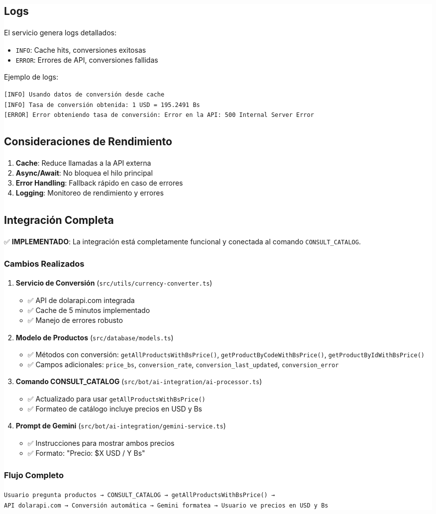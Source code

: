 ## Logs

El servicio genera logs detallados:
- `INFO`: Cache hits, conversiones exitosas
- `ERROR`: Errores de API, conversiones fallidas

Ejemplo de logs:
```
[INFO] Usando datos de conversión desde cache
[INFO] Tasa de conversión obtenida: 1 USD = 195.2491 Bs
[ERROR] Error obteniendo tasa de conversión: Error en la API: 500 Internal Server Error
```

## Consideraciones de Rendimiento

1. **Cache**: Reduce llamadas a la API externa
2. **Async/Await**: No bloquea el hilo principal
3. **Error Handling**: Fallback rápido en caso de errores
4. **Logging**: Monitoreo de rendimiento y errores

## Integración Completa

✅ **IMPLEMENTADO**: La integración está completamente funcional y conectada al comando `CONSULT_CATALOG`.

### Cambios Realizados

1. **Servicio de Conversión** (`src/utils/currency-converter.ts`)
   - ✅ API de dolarapi.com integrada
   - ✅ Cache de 5 minutos implementado
   - ✅ Manejo de errores robusto

2. **Modelo de Productos** (`src/database/models.ts`)
   - ✅ Métodos con conversión: `getAllProductsWithBsPrice()`, `getProductByCodeWithBsPrice()`, `getProductByIdWithBsPrice()`
   - ✅ Campos adicionales: `price_bs`, `conversion_rate`, `conversion_last_updated`, `conversion_error`

3. **Comando CONSULT_CATALOG** (`src/bot/ai-integration/ai-processor.ts`)
   - ✅ Actualizado para usar `getAllProductsWithBsPrice()`
   - ✅ Formateo de catálogo incluye precios en USD y Bs

4. **Prompt de Gemini** (`src/bot/ai-integration/gemini-service.ts`)
   - ✅ Instrucciones para mostrar ambos precios
   - ✅ Formato: "Precio: $X USD / Y Bs"

### Flujo Completo

```
Usuario pregunta productos → CONSULT_CATALOG → getAllProductsWithBsPrice() → 
API dolarapi.com → Conversión automática → Gemini formatea → Usuario ve precios en USD y Bs
```
